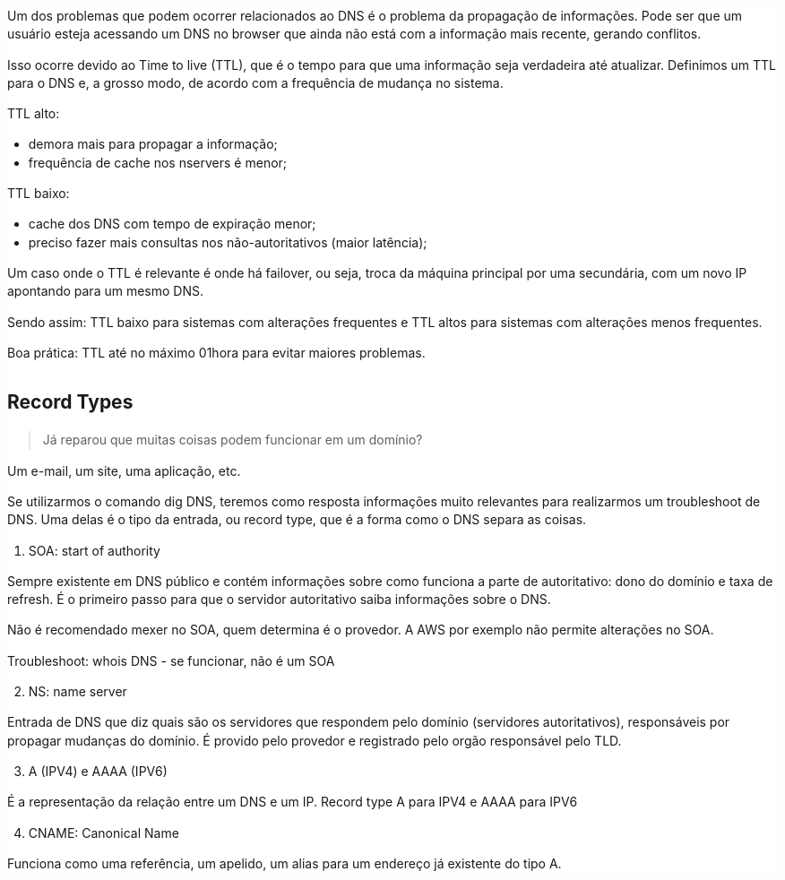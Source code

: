Um dos problemas que podem ocorrer relacionados ao DNS é o problema da propagação de informações. Pode ser que um usuário esteja acessando um DNS no browser que ainda não está com a informação mais recente, gerando conflitos.

Isso ocorre devido ao Time to live (TTL), que é o tempo para que uma informação seja verdadeira até atualizar. Definimos um TTL para o DNS e, a grosso modo, de acordo com a frequência de mudança no sistema.

TTL alto:

- demora mais para propagar a informação;
- frequência de cache nos nservers é menor;

TTL baixo:

- cache dos DNS com tempo de expiração menor;
- preciso fazer mais consultas nos não-autoritativos (maior latência);

Um caso onde o TTL é relevante é onde há failover, ou seja, troca da máquina principal por uma secundária, com um novo IP apontando para um mesmo DNS.

Sendo assim: TTL baixo para sistemas com alterações frequentes e TTL altos para sistemas com alterações menos frequentes.

Boa prática: TTL até no máximo 01hora para evitar maiores problemas.

## Record Types

>Já reparou que muitas coisas podem funcionar em um domínio?

Um e-mail, um site, uma aplicação, etc.

Se utilizarmos o comando dig DNS, teremos como resposta informações muito relevantes para realizarmos um troubleshoot de DNS. Uma delas é o tipo da entrada, ou record type, que é a forma como o DNS separa as coisas.

1. SOA: start of authority

Sempre existente em DNS público e contém informações sobre como funciona a parte de autoritativo: dono do domínio e taxa de refresh. É o primeiro passo para que o servidor autoritativo saiba informações sobre o DNS.

Não é recomendado mexer no SOA, quem determina é o provedor. A AWS por exemplo não permite alterações no SOA.

Troubleshoot: whois DNS - se funcionar, não é um SOA

2. NS: name server

Entrada de DNS que diz quais são os servidores que respondem pelo domínio (servidores autoritativos), responsáveis por propagar mudanças do domínio. É provido pelo provedor e registrado pelo orgão responsável pelo TLD.

3. A (IPV4) e AAAA (IPV6)

É a representação da relação entre um DNS e um IP. Record type A para IPV4 e AAAA para IPV6

4. CNAME: Canonical Name

Funciona como uma referência, um apelido, um alias para um endereço já existente do tipo A.

